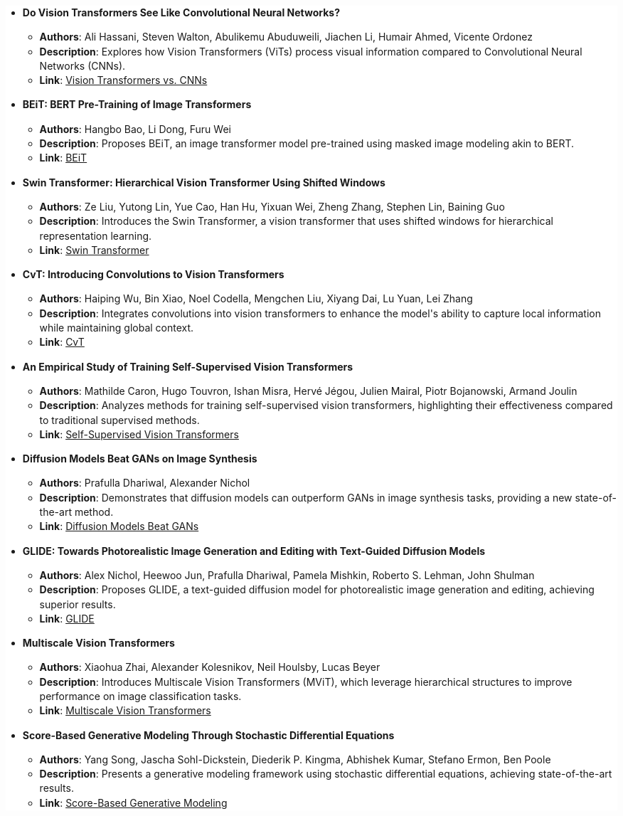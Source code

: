 - **Do Vision Transformers See Like Convolutional Neural Networks?**
  - **Authors**: Ali Hassani, Steven Walton, Abulikemu Abuduweili, Jiachen Li, Humair Ahmed, Vicente Ordonez
  - **Description**: Explores how Vision Transformers (ViTs) process visual information compared to Convolutional Neural Networks (CNNs).
  - **Link**: [Vision Transformers vs. CNNs](https://arxiv.org/abs/2108.08810)

- **BEiT: BERT Pre-Training of Image Transformers**
  - **Authors**: Hangbo Bao, Li Dong, Furu Wei
  - **Description**: Proposes BEiT, an image transformer model pre-trained using masked image modeling akin to BERT.
  - **Link**: [BEiT](https://arxiv.org/abs/2106.08254)

- **Swin Transformer: Hierarchical Vision Transformer Using Shifted Windows**
  - **Authors**: Ze Liu, Yutong Lin, Yue Cao, Han Hu, Yixuan Wei, Zheng Zhang, Stephen Lin, Baining Guo
  - **Description**: Introduces the Swin Transformer, a vision transformer that uses shifted windows for hierarchical representation learning.
  - **Link**: [Swin Transformer](https://arxiv.org/abs/2103.14030)

- **CvT: Introducing Convolutions to Vision Transformers**
  - **Authors**: Haiping Wu, Bin Xiao, Noel Codella, Mengchen Liu, Xiyang Dai, Lu Yuan, Lei Zhang
  - **Description**: Integrates convolutions into vision transformers to enhance the model's ability to capture local information while maintaining global context.
  - **Link**: [CvT](https://arxiv.org/abs/2103.15808)

- **An Empirical Study of Training Self-Supervised Vision Transformers**
  - **Authors**: Mathilde Caron, Hugo Touvron, Ishan Misra, Hervé Jégou, Julien Mairal, Piotr Bojanowski, Armand Joulin
  - **Description**: Analyzes methods for training self-supervised vision transformers, highlighting their effectiveness compared to traditional supervised methods.
  - **Link**: [Self-Supervised Vision Transformers](https://arxiv.org/abs/2104.12753)

- **Diffusion Models Beat GANs on Image Synthesis**
  - **Authors**: Prafulla Dhariwal, Alexander Nichol
  - **Description**: Demonstrates that diffusion models can outperform GANs in image synthesis tasks, providing a new state-of-the-art method.
  - **Link**: [Diffusion Models Beat GANs](https://arxiv.org/abs/2105.05233)

- **GLIDE: Towards Photorealistic Image Generation and Editing with Text-Guided Diffusion Models**
  - **Authors**: Alex Nichol, Heewoo Jun, Prafulla Dhariwal, Pamela Mishkin, Roberto S. Lehman, John Shulman
  - **Description**: Proposes GLIDE, a text-guided diffusion model for photorealistic image generation and editing, achieving superior results.
  - **Link**: [GLIDE](https://arxiv.org/abs/2112.10741)

- **Multiscale Vision Transformers**
  - **Authors**: Xiaohua Zhai, Alexander Kolesnikov, Neil Houlsby, Lucas Beyer
  - **Description**: Introduces Multiscale Vision Transformers (MViT), which leverage hierarchical structures to improve performance on image classification tasks.
  - **Link**: [Multiscale Vision Transformers](https://arxiv.org/abs/2104.00750)

- **Score-Based Generative Modeling Through Stochastic Differential Equations**
  - **Authors**: Yang Song, Jascha Sohl-Dickstein, Diederik P. Kingma, Abhishek Kumar, Stefano Ermon, Ben Poole
  - **Description**: Presents a generative modeling framework using stochastic differential equations, achieving state-of-the-art results.
  - **Link**: [Score-Based Generative Modeling](https://arxiv.org/abs/2011.13456)
